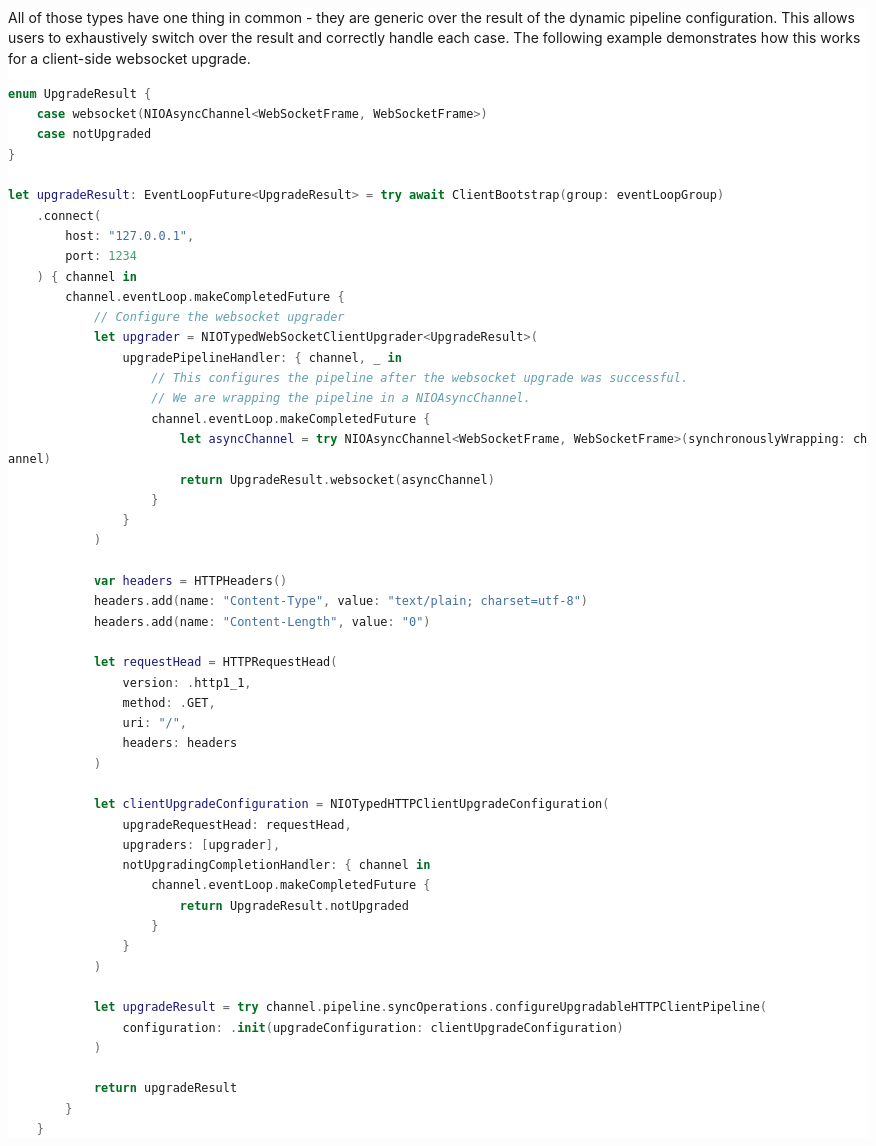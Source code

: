 All of those types have one thing in common - they are generic over the result
of the dynamic pipeline configuration. This allows users to exhaustively switch
over the result and correctly handle each case. The following example
demonstrates how this works for a client-side websocket upgrade.

```swift
enum UpgradeResult {
    case websocket(NIOAsyncChannel<WebSocketFrame, WebSocketFrame>)
    case notUpgraded
}

let upgradeResult: EventLoopFuture<UpgradeResult> = try await ClientBootstrap(group: eventLoopGroup)
    .connect(
        host: "127.0.0.1",
        port: 1234
    ) { channel in
        channel.eventLoop.makeCompletedFuture {
            // Configure the websocket upgrader
            let upgrader = NIOTypedWebSocketClientUpgrader<UpgradeResult>(
                upgradePipelineHandler: { channel, _ in
                    // This configures the pipeline after the websocket upgrade was successful.
                    // We are wrapping the pipeline in a NIOAsyncChannel.
                    channel.eventLoop.makeCompletedFuture {
                        let asyncChannel = try NIOAsyncChannel<WebSocketFrame, WebSocketFrame>(synchronouslyWrapping: channel)
                        return UpgradeResult.websocket(asyncChannel)
                    }
                }
            )

            var headers = HTTPHeaders()
            headers.add(name: "Content-Type", value: "text/plain; charset=utf-8")
            headers.add(name: "Content-Length", value: "0")

            let requestHead = HTTPRequestHead(
                version: .http1_1,
                method: .GET,
                uri: "/",
                headers: headers
            )

            let clientUpgradeConfiguration = NIOTypedHTTPClientUpgradeConfiguration(
                upgradeRequestHead: requestHead,
                upgraders: [upgrader],
                notUpgradingCompletionHandler: { channel in
                    channel.eventLoop.makeCompletedFuture {
                        return UpgradeResult.notUpgraded
                    }
                }
            )

            let upgradeResult = try channel.pipeline.syncOperations.configureUpgradableHTTPClientPipeline(
                configuration: .init(upgradeConfiguration: clientUpgradeConfiguration)
            )

            return upgradeResult
        }
    }
```
